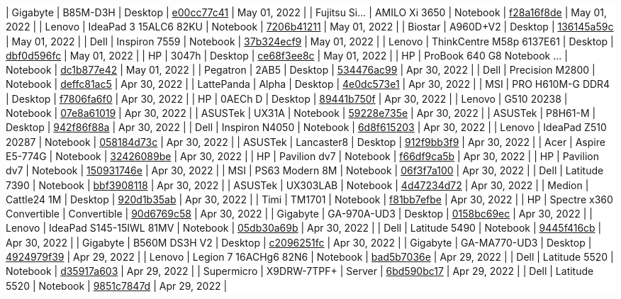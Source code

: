 | Gigabyte      | B85M-D3H                    | Desktop     | [e00cc77c41](https://linux-hardware.org/?probe=e00cc77c41) | May 01, 2022 |
| Fujitsu Si... | AMILO Xi 3650               | Notebook    | [f28a16f8de](https://linux-hardware.org/?probe=f28a16f8de) | May 01, 2022 |
| Lenovo        | IdeaPad 3 15ALC6 82KU       | Notebook    | [7206b41211](https://linux-hardware.org/?probe=7206b41211) | May 01, 2022 |
| Biostar       | A960D+V2                    | Desktop     | [136145a59c](https://linux-hardware.org/?probe=136145a59c) | May 01, 2022 |
| Dell          | Inspiron 7559               | Notebook    | [37b324ecf9](https://linux-hardware.org/?probe=37b324ecf9) | May 01, 2022 |
| Lenovo        | ThinkCentre M58p 6137E61    | Desktop     | [dbf0d596fc](https://linux-hardware.org/?probe=dbf0d596fc) | May 01, 2022 |
| HP            | 3047h                       | Desktop     | [ce68f3ee8c](https://linux-hardware.org/?probe=ce68f3ee8c) | May 01, 2022 |
| HP            | ProBook 640 G8 Notebook ... | Notebook    | [dc1b877e42](https://linux-hardware.org/?probe=dc1b877e42) | May 01, 2022 |
| Pegatron      | 2AB5                        | Desktop     | [534476ac99](https://linux-hardware.org/?probe=534476ac99) | Apr 30, 2022 |
| Dell          | Precision M2800             | Notebook    | [deffc81ac5](https://linux-hardware.org/?probe=deffc81ac5) | Apr 30, 2022 |
| LattePanda    | Alpha                       | Desktop     | [4e0dc573e1](https://linux-hardware.org/?probe=4e0dc573e1) | Apr 30, 2022 |
| MSI           | PRO H610M-G DDR4            | Desktop     | [f7806fa6f0](https://linux-hardware.org/?probe=f7806fa6f0) | Apr 30, 2022 |
| HP            | 0AECh D                     | Desktop     | [89441b750f](https://linux-hardware.org/?probe=89441b750f) | Apr 30, 2022 |
| Lenovo        | G510 20238                  | Notebook    | [07e8a61019](https://linux-hardware.org/?probe=07e8a61019) | Apr 30, 2022 |
| ASUSTek       | UX31A                       | Notebook    | [59228e735e](https://linux-hardware.org/?probe=59228e735e) | Apr 30, 2022 |
| ASUSTek       | P8H61-M                     | Desktop     | [942f86f88a](https://linux-hardware.org/?probe=942f86f88a) | Apr 30, 2022 |
| Dell          | Inspiron N4050              | Notebook    | [6d8f615203](https://linux-hardware.org/?probe=6d8f615203) | Apr 30, 2022 |
| Lenovo        | IdeaPad Z510 20287          | Notebook    | [058184d73c](https://linux-hardware.org/?probe=058184d73c) | Apr 30, 2022 |
| ASUSTek       | Lancaster8                  | Desktop     | [912f9bb3f9](https://linux-hardware.org/?probe=912f9bb3f9) | Apr 30, 2022 |
| Acer          | Aspire E5-774G              | Notebook    | [32426089be](https://linux-hardware.org/?probe=32426089be) | Apr 30, 2022 |
| HP            | Pavilion dv7                | Notebook    | [f66df9ca5b](https://linux-hardware.org/?probe=f66df9ca5b) | Apr 30, 2022 |
| HP            | Pavilion dv7                | Notebook    | [150931746e](https://linux-hardware.org/?probe=150931746e) | Apr 30, 2022 |
| MSI           | PS63 Modern 8M              | Notebook    | [06f3f7a100](https://linux-hardware.org/?probe=06f3f7a100) | Apr 30, 2022 |
| Dell          | Latitude 7390               | Notebook    | [bbf3908118](https://linux-hardware.org/?probe=bbf3908118) | Apr 30, 2022 |
| ASUSTek       | UX303LAB                    | Notebook    | [4d47234d72](https://linux-hardware.org/?probe=4d47234d72) | Apr 30, 2022 |
| Medion        | Cattle24 1M                 | Desktop     | [920d1b35ab](https://linux-hardware.org/?probe=920d1b35ab) | Apr 30, 2022 |
| Timi          | TM1701                      | Notebook    | [f81bb7efbe](https://linux-hardware.org/?probe=f81bb7efbe) | Apr 30, 2022 |
| HP            | Spectre x360 Convertible    | Convertible | [90d6769c58](https://linux-hardware.org/?probe=90d6769c58) | Apr 30, 2022 |
| Gigabyte      | GA-970A-UD3                 | Desktop     | [0158bc69ec](https://linux-hardware.org/?probe=0158bc69ec) | Apr 30, 2022 |
| Lenovo        | IdeaPad S145-15IWL 81MV     | Notebook    | [05db30a69b](https://linux-hardware.org/?probe=05db30a69b) | Apr 30, 2022 |
| Dell          | Latitude 5490               | Notebook    | [9445f416cb](https://linux-hardware.org/?probe=9445f416cb) | Apr 30, 2022 |
| Gigabyte      | B560M DS3H V2               | Desktop     | [c2096251fc](https://linux-hardware.org/?probe=c2096251fc) | Apr 30, 2022 |
| Gigabyte      | GA-MA770-UD3                | Desktop     | [4924979f39](https://linux-hardware.org/?probe=4924979f39) | Apr 29, 2022 |
| Lenovo        | Legion 7 16ACHg6 82N6       | Notebook    | [bad5b7036e](https://linux-hardware.org/?probe=bad5b7036e) | Apr 29, 2022 |
| Dell          | Latitude 5520               | Notebook    | [d35917a603](https://linux-hardware.org/?probe=d35917a603) | Apr 29, 2022 |
| Supermicro    | X9DRW-7TPF+                 | Server      | [6bd590bc17](https://linux-hardware.org/?probe=6bd590bc17) | Apr 29, 2022 |
| Dell          | Latitude 5520               | Notebook    | [9851c7847d](https://linux-hardware.org/?probe=9851c7847d) | Apr 29, 2022 |